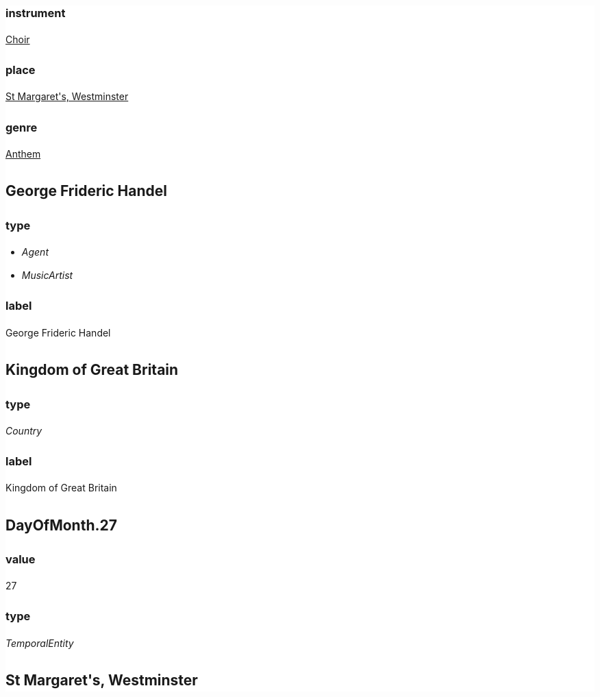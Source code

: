 ### instrument


[Choir](#Choir)

### place


[St Margaret's, Westminster](#St-Margaret's-Westminster)

### genre


[Anthem](#Anthem)

## George Frideric Handel

### type

 - *Agent*

 - *MusicArtist*

### label


George Frideric Handel

## Kingdom of Great Britain

### type


*Country*

### label


Kingdom of Great Britain

## DayOfMonth.27

### value


27

### type


*TemporalEntity*

## St Margaret's, Westminster
